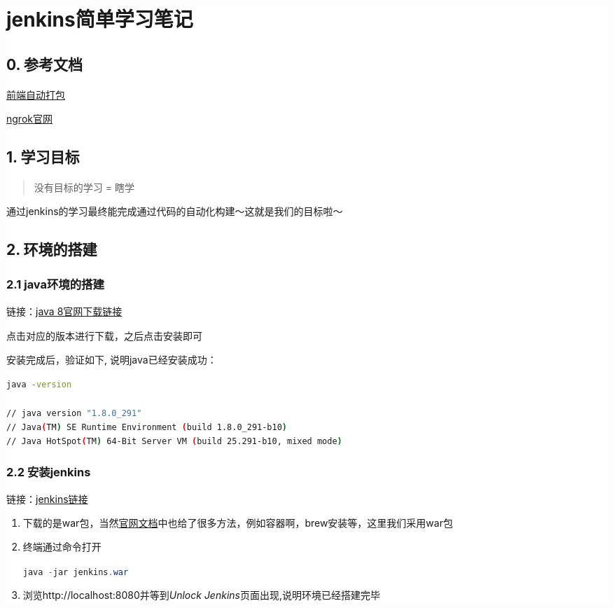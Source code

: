 # jenkins简单学习笔记

## 0. 参考文档

[前端自动打包](https://www.cnblogs.com/tugenhua0707/p/11949644.html)

[ngrok官网](https://www.ngrok.cc/_book/start/ngrok_linux.html)

## 1. 学习目标

> 没有目标的学习 = 瞎学

通过jenkins的学习最终能完成通过代码的自动化构建～这就是我们的目标啦～

## 2. 环境的搭建

### 2.1 java环境的搭建

链接：[java 8官网下载链接](https://www.java.com/zh-CN/download/help/mac_install.html)

点击对应的版本进行下载，之后点击安装即可

安装完成后，验证如下, 说明java已经安装成功：

```bash
java -version

// java version "1.8.0_291"
// Java(TM) SE Runtime Environment (build 1.8.0_291-b10)
// Java HotSpot(TM) 64-Bit Server VM (build 25.291-b10, mixed mode)
```

### 2.2 安装jenkins

链接：[jenkins链接](http://updates.jenkins-ci.org/download/war/)

1. 下载的是war包，当然[官网文档](https://www.jenkins.io/zh/doc/book/installing/)中也给了很多方法，例如容器啊，brew安装等，这里我们采用war包

2. 终端通过命令打开

   ```java
   java -jar jenkins.war
   ```

3. 浏览http://localhost:8080并等到*Unlock Jenkins*页面出现,说明环境已经搭建完毕
